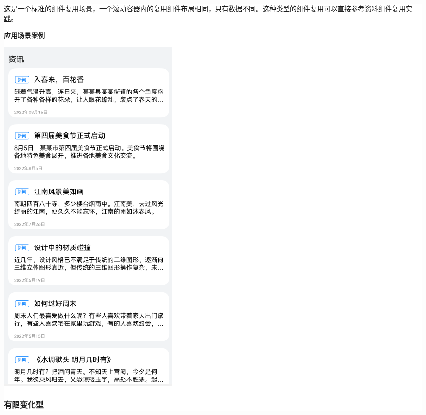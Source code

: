 
这是一个标准的组件复用场景，一个滚动容器内的复用组件布局相同，只有数据不同。这种类型的组件复用可以直接参考资料[组件复用实践](https://gitee.com/harmonyos-cases/cases/blob/master/docs/performance/component-recycle.md)。

**应用场景案例**

![normal_case](./figures/component_reuse_overview_normal_case.png)

### 有限变化型
